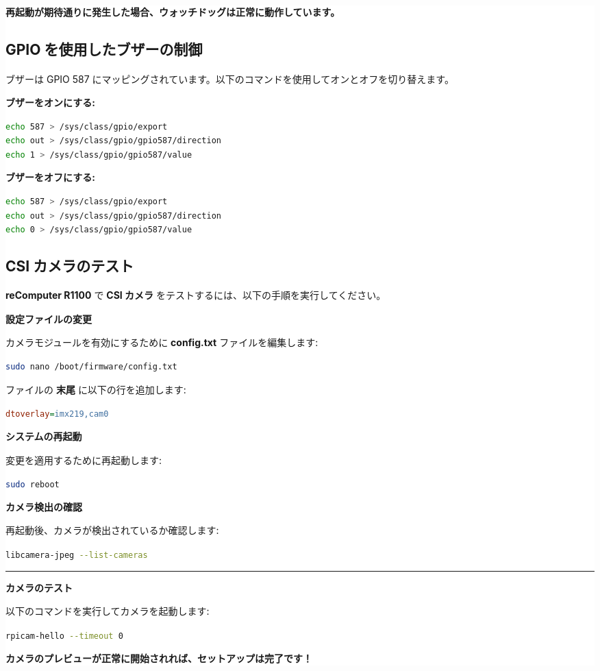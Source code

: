 **再起動が期待通りに発生した場合、ウォッチドッグは正常に動作しています。**

## GPIO を使用したブザーの制御  

ブザーは GPIO 587 にマッピングされています。以下のコマンドを使用してオンとオフを切り替えます。  

**ブザーをオンにする:**  

```bash
echo 587 > /sys/class/gpio/export  
echo out > /sys/class/gpio/gpio587/direction  
echo 1 > /sys/class/gpio/gpio587/value  
```  

**ブザーをオフにする:**  

```bash
echo 587 > /sys/class/gpio/export  
echo out > /sys/class/gpio/gpio587/direction  
echo 0 > /sys/class/gpio/gpio587/value  
```  


## CSI カメラのテスト  

**reComputer R1100** で **CSI カメラ** をテストするには、以下の手順を実行してください。  

**設定ファイルの変更**  

カメラモジュールを有効にするために **config.txt** ファイルを編集します:  
```bash
sudo nano /boot/firmware/config.txt
```
ファイルの **末尾** に以下の行を追加します:  
```ini
dtoverlay=imx219,cam0
```


**システムの再起動**  

変更を適用するために再起動します:  
```bash
sudo reboot
```


**カメラ検出の確認**  

再起動後、カメラが検出されているか確認します:  
```bash
libcamera-jpeg --list-cameras
```
---

**カメラのテスト**  

以下のコマンドを実行してカメラを起動します:  
```bash
rpicam-hello --timeout 0
```
**カメラのプレビューが正常に開始されれば、セットアップは完了です！**  
